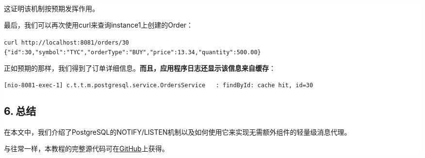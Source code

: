 这证明该机制按预期发挥作用。

最后，我们可以再次使用curl来查询instance1上创建的Order：

```shell
curl http://localhost:8081/orders/30
{"id":30,"symbol":"TYC","orderType":"BUY","price":13.34,"quantity":500.00}
```

正如预期的那样，我们得到了订单详细信息。**而且，应用程序日志还显示该信息来自缓存**：

```shell
[nio-8081-exec-1] c.t.t.m.postgresql.service.OrdersService   : findById: cache hit, id=30
```

## 6. 总结

在本文中，我们介绍了PostgreSQL的NOTIFY/LISTEN机制以及如何使用它来实现无需额外组件的轻量级消息代理。

与往常一样，本教程的完整源代码可在[GitHub](https://github.com/tuyucheng7/taketoday-tutorial4j/tree/master/messaging-modules/postgres-notify)上获得。